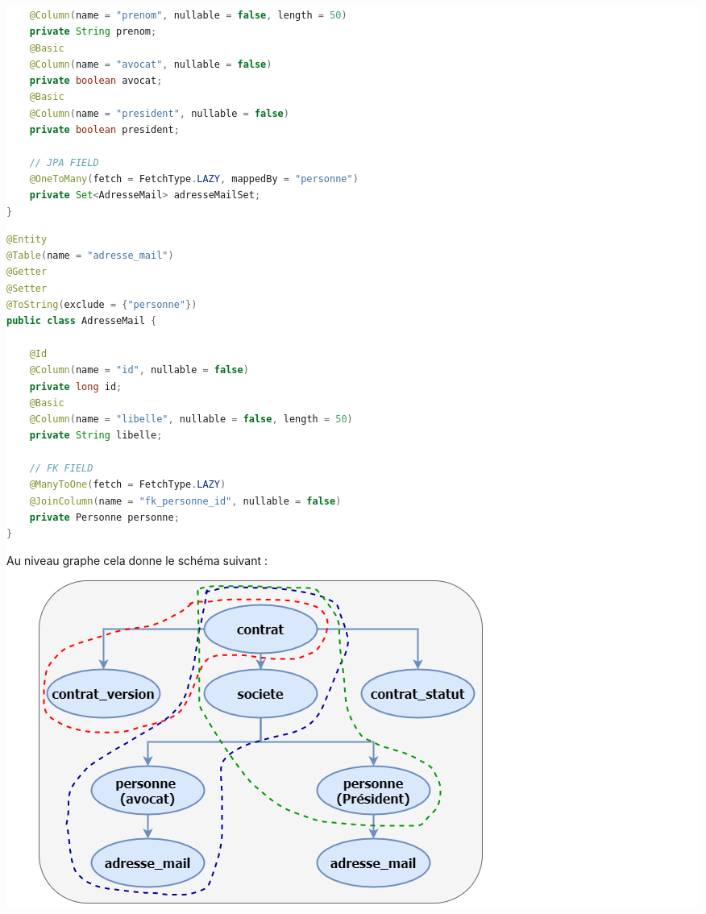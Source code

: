 ```java
    @Column(name = "prenom", nullable = false, length = 50)
    private String prenom;
    @Basic
    @Column(name = "avocat", nullable = false)
    private boolean avocat;
    @Basic
    @Column(name = "president", nullable = false)
    private boolean president;

    // JPA FIELD
    @OneToMany(fetch = FetchType.LAZY, mappedBy = "personne")
    private Set<AdresseMail> adresseMailSet;
}
```
```java
@Entity
@Table(name = "adresse_mail")
@Getter
@Setter
@ToString(exclude = {"personne"})
public class AdresseMail {

    @Id
    @Column(name = "id", nullable = false)
    private long id;
    @Basic
    @Column(name = "libelle", nullable = false, length = 50)
    private String libelle;

    // FK FIELD
    @ManyToOne(fetch = FetchType.LAZY)
    @JoinColumn(name = "fk_personne_id", nullable = false)
    private Personne personne;
}
```

Au niveau graphe cela donne le schéma suivant : 

![Custom](img/graphe.png) 
